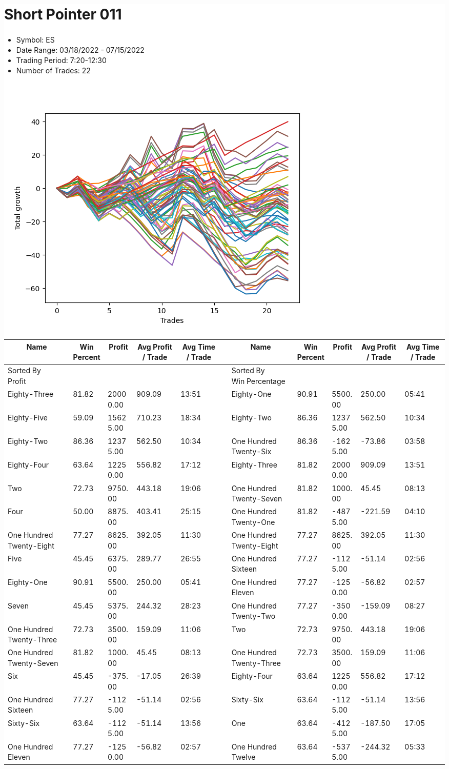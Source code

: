 # Short Pointer 011 
- Symbol: ES
- Date Range: 03/18/2022 - 07/15/2022
- Trading Period: 7:20-12:30
- Number of Trades: 22

![Plot](ShortPointer011ES.png)

| Name | Win Percent | Profit | Avg Profit / Trade | Avg Time / Trade |      | Name | Win Percent | Profit | Avg Profit / Trade | Avg Time / Trade |
| ---- | ----------- | ------ | ------------------ | ---------------- | ---- | ---- | ----------- | ------ | ------------------ | ---------------- |
| Sorted By <br> Profit | | | | | | Sorted By <br> Win Percentage ||||
| Eighty-Three | 81.82 | 20000.00 | 909.09 | 13:51 |     | Eighty-One | 90.91 | 5500.00 | 250.00 | 05:41 |
| Eighty-Five | 59.09 | 15625.00 | 710.23 | 18:34 |     | Eighty-Two | 86.36 | 12375.00 | 562.50 | 10:34 |
| Eighty-Two | 86.36 | 12375.00 | 562.50 | 10:34 |     | One Hundred Twenty-Six | 86.36 | -1625.00 | -73.86 | 03:58 |
| Eighty-Four | 63.64 | 12250.00 | 556.82 | 17:12 |     | Eighty-Three | 81.82 | 20000.00 | 909.09 | 13:51 |
| Two | 72.73 | 9750.00 | 443.18 | 19:06 |     | One Hundred Twenty-Seven | 81.82 | 1000.00 | 45.45 | 08:13 |
| Four | 50.00 | 8875.00 | 403.41 | 25:15 |     | One Hundred Twenty-One | 81.82 | -4875.00 | -221.59 | 04:10 |
| One Hundred Twenty-Eight | 77.27 | 8625.00 | 392.05 | 11:30 |     | One Hundred Twenty-Eight | 77.27 | 8625.00 | 392.05 | 11:30 |
| Five | 45.45 | 6375.00 | 289.77 | 26:55 |     | One Hundred Sixteen | 77.27 | -1125.00 | -51.14 | 02:56 |
| Eighty-One | 90.91 | 5500.00 | 250.00 | 05:41 |     | One Hundred Eleven | 77.27 | -1250.00 | -56.82 | 02:57 |
| Seven | 45.45 | 5375.00 | 244.32 | 28:23 |     | One Hundred Twenty-Two | 77.27 | -3500.00 | -159.09 | 08:27 |
| One Hundred Twenty-Three | 72.73 | 3500.00 | 159.09 | 11:06 |     | Two | 72.73 | 9750.00 | 443.18 | 19:06 |
| One Hundred Twenty-Seven | 81.82 | 1000.00 | 45.45 | 08:13 |     | One Hundred Twenty-Three | 72.73 | 3500.00 | 159.09 | 11:06 |
| Six | 45.45 | -375.00 | -17.05 | 26:39 |     | Eighty-Four | 63.64 | 12250.00 | 556.82 | 17:12 |
| One Hundred Sixteen | 77.27 | -1125.00 | -51.14 | 02:56 |     | Sixty-Six | 63.64 | -1125.00 | -51.14 | 13:56 |
| Sixty-Six | 63.64 | -1125.00 | -51.14 | 13:56 |     | One | 63.64 | -4125.00 | -187.50 | 17:05 |
| One Hundred Eleven | 77.27 | -1250.00 | -56.82 | 02:57 |     | One Hundred Twelve | 63.64 | -5375.00 | -244.32 | 05:33 |
